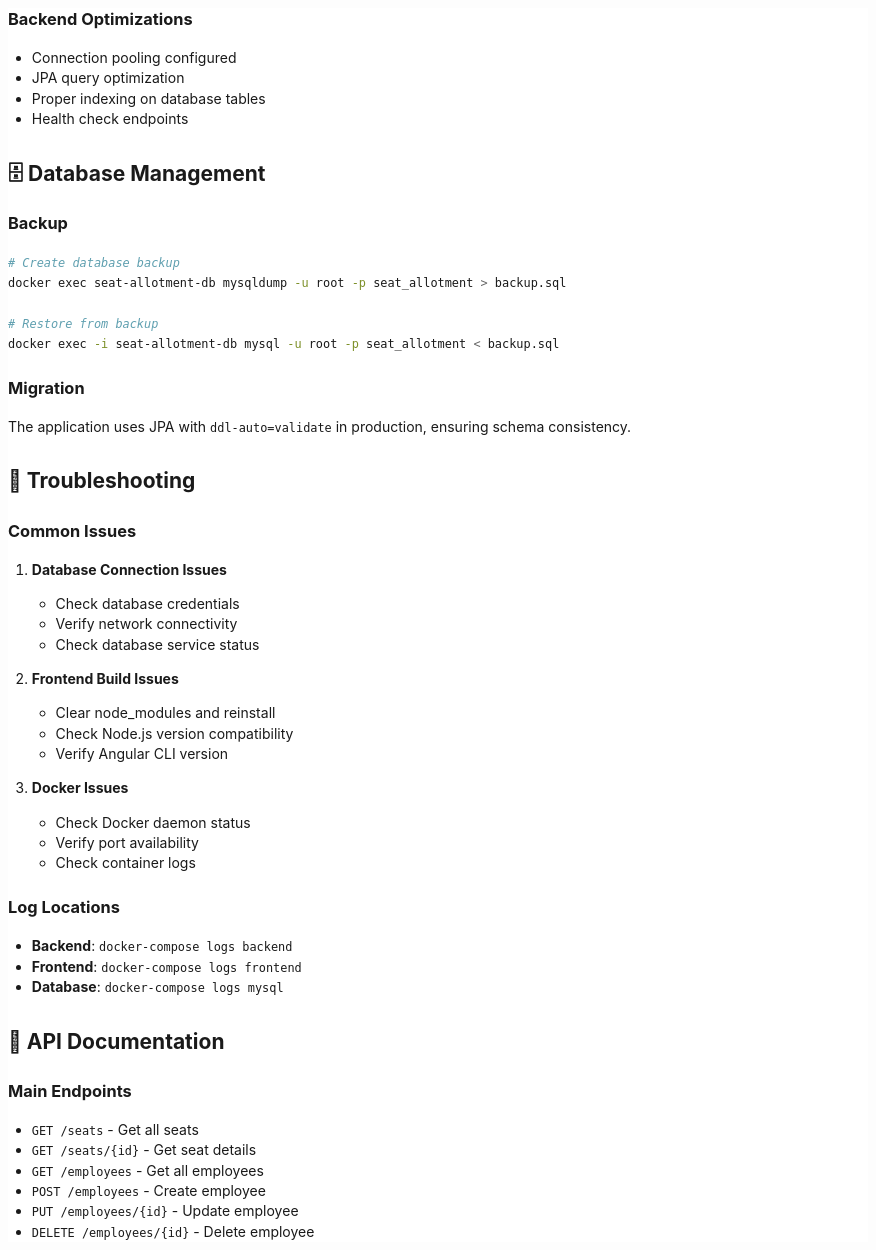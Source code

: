 ### Backend Optimizations
- Connection pooling configured
- JPA query optimization
- Proper indexing on database tables
- Health check endpoints

## 🗄️ Database Management

### Backup
```bash
# Create database backup
docker exec seat-allotment-db mysqldump -u root -p seat_allotment > backup.sql

# Restore from backup
docker exec -i seat-allotment-db mysql -u root -p seat_allotment < backup.sql
```

### Migration
The application uses JPA with `ddl-auto=validate` in production, ensuring schema consistency.

## 🐛 Troubleshooting

### Common Issues

1. **Database Connection Issues**
   - Check database credentials
   - Verify network connectivity
   - Check database service status

2. **Frontend Build Issues**
   - Clear node_modules and reinstall
   - Check Node.js version compatibility
   - Verify Angular CLI version

3. **Docker Issues**
   - Check Docker daemon status
   - Verify port availability
   - Check container logs

### Log Locations
- **Backend**: `docker-compose logs backend`
- **Frontend**: `docker-compose logs frontend`
- **Database**: `docker-compose logs mysql`

## 📝 API Documentation

### Main Endpoints
- `GET /seats` - Get all seats
- `GET /seats/{id}` - Get seat details
- `GET /employees` - Get all employees
- `POST /employees` - Create employee
- `PUT /employees/{id}` - Update employee
- `DELETE /employees/{id}` - Delete employee
